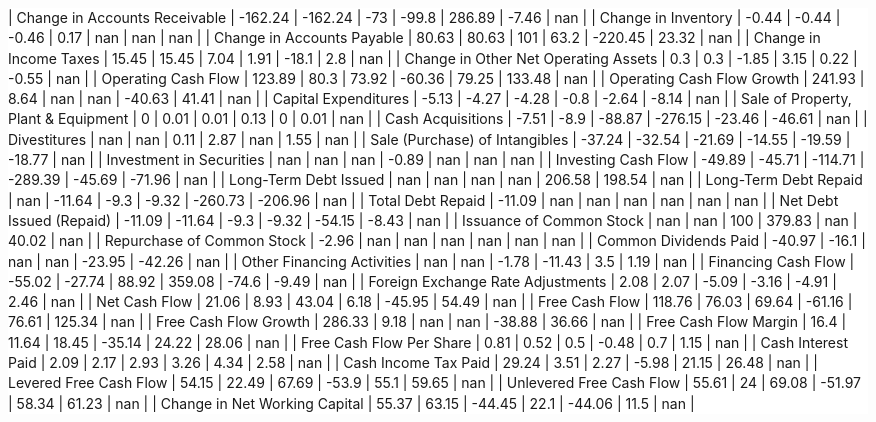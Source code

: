 | Change in Accounts Receivable         | -162.24 |        -162.24 |         -73    |         -99.8  |         286.89 |          -7.46 |           nan |
| Change in Inventory                   |   -0.44 |          -0.44 |          -0.46 |           0.17 |         nan    |         nan    |           nan |
| Change in Accounts Payable            |   80.63 |          80.63 |         101    |          63.2  |        -220.45 |          23.32 |           nan |
| Change in Income Taxes                |   15.45 |          15.45 |           7.04 |           1.91 |         -18.1  |           2.8  |           nan |
| Change in Other Net Operating Assets  |    0.3  |           0.3  |          -1.85 |           3.15 |           0.22 |          -0.55 |           nan |
| Operating Cash Flow                   |  123.89 |          80.3  |          73.92 |         -60.36 |          79.25 |         133.48 |           nan |
| Operating Cash Flow Growth            |  241.93 |           8.64 |         nan    |         nan    |         -40.63 |          41.41 |           nan |
| Capital Expenditures                  |   -5.13 |          -4.27 |          -4.28 |          -0.8  |          -2.64 |          -8.14 |           nan |
| Sale of Property, Plant & Equipment   |    0    |           0.01 |           0.01 |           0.13 |           0    |           0.01 |           nan |
| Cash Acquisitions                     |   -7.51 |          -8.9  |         -88.87 |        -276.15 |         -23.46 |         -46.61 |           nan |
| Divestitures                          |  nan    |         nan    |           0.11 |           2.87 |         nan    |           1.55 |           nan |
| Sale (Purchase) of Intangibles        |  -37.24 |         -32.54 |         -21.69 |         -14.55 |         -19.59 |         -18.77 |           nan |
| Investment in Securities              |  nan    |         nan    |         nan    |          -0.89 |         nan    |         nan    |           nan |
| Investing Cash Flow                   |  -49.89 |         -45.71 |        -114.71 |        -289.39 |         -45.69 |         -71.96 |           nan |
| Long-Term Debt Issued                 |  nan    |         nan    |         nan    |         nan    |         206.58 |         198.54 |           nan |
| Long-Term Debt Repaid                 |  nan    |         -11.64 |          -9.3  |          -9.32 |        -260.73 |        -206.96 |           nan |
| Total Debt Repaid                     |  -11.09 |         nan    |         nan    |         nan    |         nan    |         nan    |           nan |
| Net Debt Issued (Repaid)              |  -11.09 |         -11.64 |          -9.3  |          -9.32 |         -54.15 |          -8.43 |           nan |
| Issuance of Common Stock              |  nan    |         nan    |         100    |         379.83 |         nan    |          40.02 |           nan |
| Repurchase of Common Stock            |   -2.96 |         nan    |         nan    |         nan    |         nan    |         nan    |           nan |
| Common Dividends Paid                 |  -40.97 |         -16.1  |         nan    |         nan    |         -23.95 |         -42.26 |           nan |
| Other Financing Activities            |  nan    |         nan    |          -1.78 |         -11.43 |           3.5  |           1.19 |           nan |
| Financing Cash Flow                   |  -55.02 |         -27.74 |          88.92 |         359.08 |         -74.6  |          -9.49 |           nan |
| Foreign Exchange Rate Adjustments     |    2.08 |           2.07 |          -5.09 |          -3.16 |          -4.91 |           2.46 |           nan |
| Net Cash Flow                         |   21.06 |           8.93 |          43.04 |           6.18 |         -45.95 |          54.49 |           nan |
| Free Cash Flow                        |  118.76 |          76.03 |          69.64 |         -61.16 |          76.61 |         125.34 |           nan |
| Free Cash Flow Growth                 |  286.33 |           9.18 |         nan    |         nan    |         -38.88 |          36.66 |           nan |
| Free Cash Flow Margin                 |   16.4  |          11.64 |          18.45 |         -35.14 |          24.22 |          28.06 |           nan |
| Free Cash Flow Per Share              |    0.81 |           0.52 |           0.5  |          -0.48 |           0.7  |           1.15 |           nan |
| Cash Interest Paid                    |    2.09 |           2.17 |           2.93 |           3.26 |           4.34 |           2.58 |           nan |
| Cash Income Tax Paid                  |   29.24 |           3.51 |           2.27 |          -5.98 |          21.15 |          26.48 |           nan |
| Levered Free Cash Flow                |   54.15 |          22.49 |          67.69 |         -53.9  |          55.1  |          59.65 |           nan |
| Unlevered Free Cash Flow              |   55.61 |          24    |          69.08 |         -51.97 |          58.34 |          61.23 |           nan |
| Change in Net Working Capital         |   55.37 |          63.15 |         -44.45 |          22.1  |         -44.06 |          11.5  |           nan |
